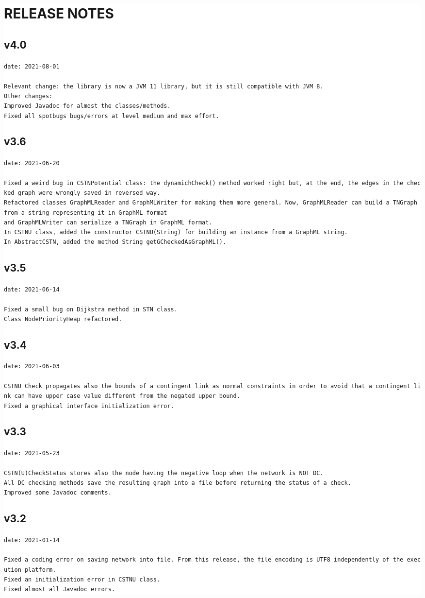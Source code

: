 # RELEASE NOTES


## v4.0
	date: 2021-08-01
	
	Relevant change: the library is now a JVM 11 library, but it is still compatible with JVM 8.
	Other changes:
	Improved Javadoc for almost the classes/methods.
	Fixed all spotbugs bugs/errors at level medium and max effort. 
	 
## v3.6
	date: 2021-06-20
	
	Fixed a weird bug in CSTNPotential class: the dynamichCheck() method worked right but, at the end, the edges in the checked graph were wrongly saved in reversed way. 
	Refactored classes GraphMLReader and GraphMLWriter for making them more general. Now, GraphMLReader can build a TNGraph from a string representing it in GraphML format 
	and GraphMLWriter can serialize a TNGraph in GraphML format.
	In CSTNU class, added the constructor CSTNU(String) for building an instance from a GraphML string.
	In AbstractCSTN, added the method String getGCheckedAsGraphML().
	 
## v3.5
	date: 2021-06-14
	
	Fixed a small bug on Dijkstra method in STN class.
	Class NodePriorityHeap refactored.
	
## v3.4
	date: 2021-06-03
	
	CSTNU Check propagates also the bounds of a contingent link as normal constraints in order to avoid that a contingent link can have upper case value different from the negated upper bound.
	Fixed a graphical interface initialization error.

## v3.3
	date: 2021-05-23
	
	CSTN(U)CheckStatus stores also the node having the negative loop when the network is NOT DC.
	All DC checking methods save the resulting graph into a file before returning the status of a check.
	Improved some Javadoc comments.


## v3.2
	date: 2021-01-14
	
	Fixed a coding error on saving network into file. From this release, the file encoding is UTF8 independently of the execution platform.
	Fixed an initialization error in CSTNU class.
	Fixed almost all Javadoc errors.
